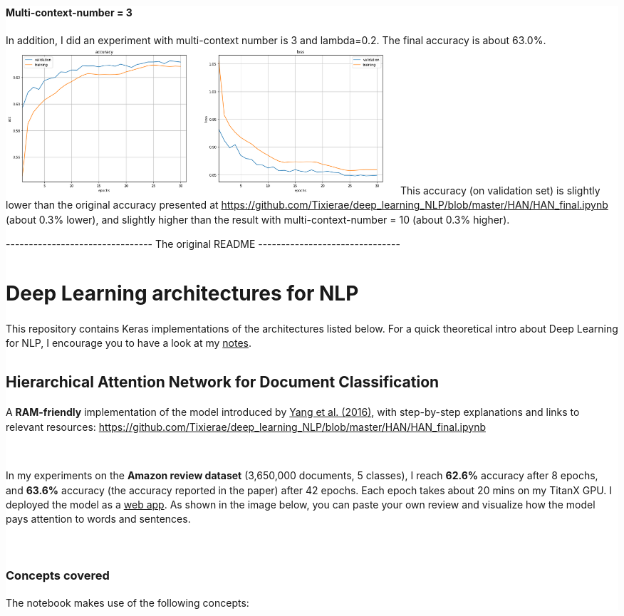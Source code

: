 #### Multi-context-number = 3
In addition, I did an experiment with multi-context number is 3 and lambda=0.2. The final accuracy is about 63.0%. 
<img src="https://github.com/WenjianDong/deep_learning_NLP/blob/master/multi3-lm02.png" alt="" width="550"/>
This accuracy (on validation set) is slightly lower than the original accuracy presented at https://github.com/Tixierae/deep_learning_NLP/blob/master/HAN/HAN_final.ipynb (about 0.3% lower), and slightly higher than the result with multi-context-number = 10 (about 0.3% higher). 

-------------------------------- The original README -------------------------------

# Deep Learning architectures for NLP

This repository contains Keras implementations of the architectures listed below. For a quick theoretical intro about Deep Learning for NLP, I encourage you to have a look at my [notes](https://arxiv.org/pdf/1808.09772.pdf).

## Hierarchical Attention Network for Document Classification
A **RAM-friendly** implementation of the model introduced by [Yang et al. (2016)](http://www.aclweb.org/anthology/N16-1174), with step-by-step explanations and links to relevant resources: https://github.com/Tixierae/deep_learning_NLP/blob/master/HAN/HAN_final.ipynb

<img src="https://raw.githubusercontent.com/Tixierae/deep_learning_NLP/master/HAN/han_architecture_illustration_small.bmp" alt="" width="550"/>

In my experiments on the **Amazon review dataset** (3,650,000 documents, 5 classes), I reach **62.6%** accuracy after 8 epochs, and **63.6%** accuracy (the accuracy reported in the paper) after 42 epochs. Each epoch takes about 20 mins on my TitanX GPU. I deployed the model as a [web app](https://safetyapp.shinyapps.io/DNLPvis/). As shown in the image below, you can paste your own review and visualize how the model pays attention to words and sentences.

<a href="https://safetyapp.shinyapps.io/DNLPvis/" target="_blank">
<img src="https://raw.githubusercontent.com/Tixierae/deep_learning_NLP/master/HAN/dnlpvis_app_illustration.bmp" alt="" width="450"/></a>

### Concepts covered
The notebook makes use of the following concepts:
